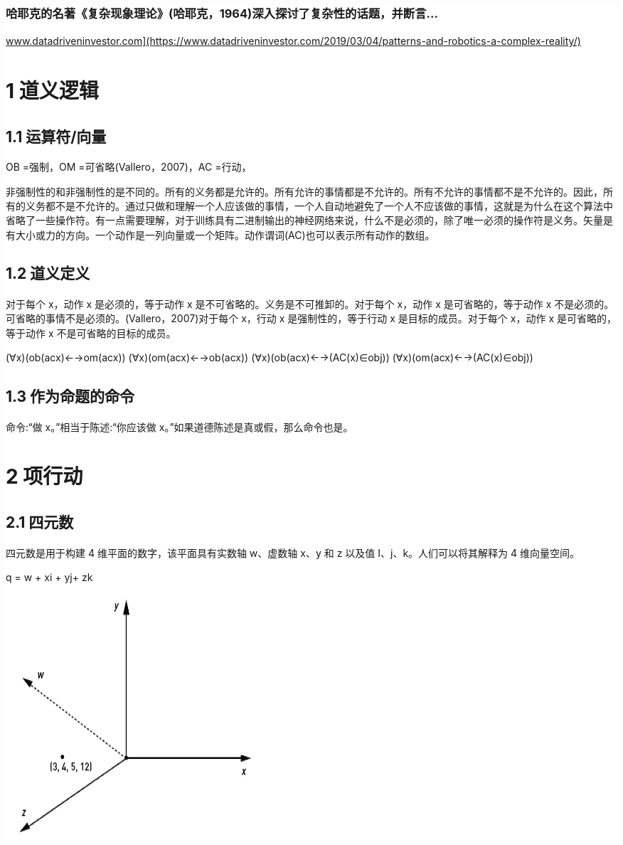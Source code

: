 ### 哈耶克的名著《复杂现象理论》(哈耶克，1964)深入探讨了复杂性的话题，并断言…

www.datadriveninvestor.com](https://www.datadriveninvestor.com/2019/03/04/patterns-and-robotics-a-complex-reality/) 

# 1 道义逻辑

## 1.1 运算符/向量

OB =强制，OM =可省略(Vallero，2007)，AC =行动，

非强制性的和非强制性的是不同的。所有的义务都是允许的。所有允许的事情都是不允许的。所有不允许的事情都不是不允许的。因此，所有的义务都不是不允许的。通过只做和理解一个人应该做的事情，一个人自动地避免了一个人不应该做的事情，这就是为什么在这个算法中省略了一些操作符。有一点需要理解，对于训练具有二进制输出的神经网络来说，什么不是必须的，除了唯一必须的操作符是义务。矢量是有大小或力的方向。一个动作是一列向量或一个矩阵。动作谓词(AC)也可以表示所有动作的数组。

## 1.2 道义定义

对于每个 x，动作 x 是必须的，等于动作 x 是不可省略的。义务是不可推卸的。对于每个 x，动作 x 是可省略的，等于动作 x 不是必须的。可省略的事情不是必须的。(Vallero，2007)对于每个 x，行动 x 是强制性的，等于行动 x 是目标的成员。对于每个 x，动作 x 是可省略的，等于动作 x 不是可省略的目标的成员。

(∀x)(ob(acx)←→om(acx))
(∀x)(om(acx)←→ob(acx))
(∀x)(ob(acx)←→(AC(x)∈obj))
(∀x)(om(acx)←→(AC(x)∈obj))

## 1.3 作为命题的命令

命令:“做 x。”相当于陈述:“你应该做 x。”如果道德陈述是真或假，那么命令也是。

# 2 项行动

## 2.1 四元数

四元数是用于构建 4 维平面的数字，该平面具有实数轴 w、虚数轴 x、y 和 z 以及值 I、j、k。人们可以将其解释为 4 维向量空间。

q = w + xi + yj+ zk

![](img/10c3bcf5e7e01ded0e58342a0013a761.png)
